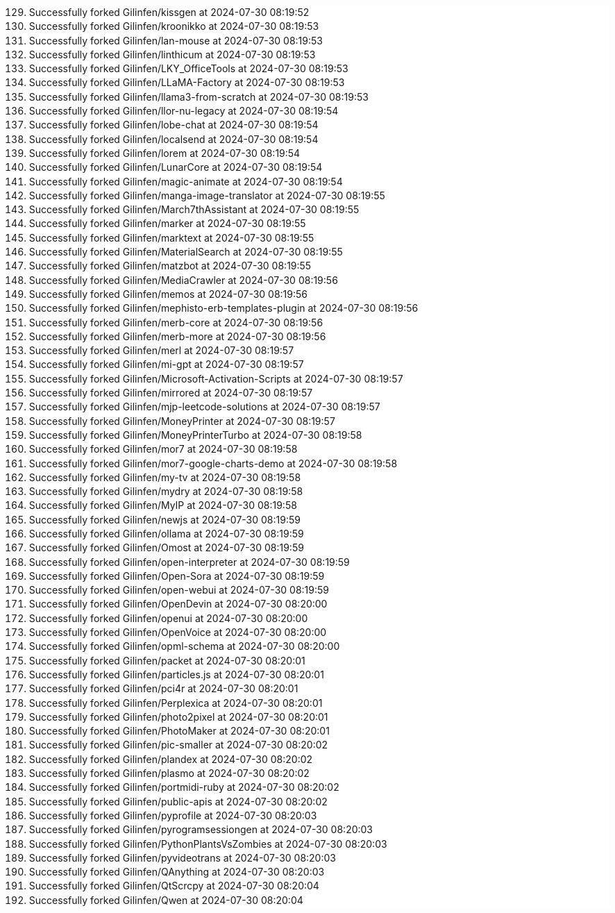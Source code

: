 129. Successfully forked Gilinfen/kissgen at 2024-07-30 08:19:52
130. Successfully forked Gilinfen/kroonikko at 2024-07-30 08:19:53
131. Successfully forked Gilinfen/lan-mouse at 2024-07-30 08:19:53
132. Successfully forked Gilinfen/linthicum at 2024-07-30 08:19:53
133. Successfully forked Gilinfen/LKY_OfficeTools at 2024-07-30 08:19:53
134. Successfully forked Gilinfen/LLaMA-Factory at 2024-07-30 08:19:53
135. Successfully forked Gilinfen/llama3-from-scratch at 2024-07-30 08:19:53
136. Successfully forked Gilinfen/llor-nu-legacy at 2024-07-30 08:19:54
137. Successfully forked Gilinfen/lobe-chat at 2024-07-30 08:19:54
138. Successfully forked Gilinfen/localsend at 2024-07-30 08:19:54
139. Successfully forked Gilinfen/lorem at 2024-07-30 08:19:54
140. Successfully forked Gilinfen/LunarCore at 2024-07-30 08:19:54
141. Successfully forked Gilinfen/magic-animate at 2024-07-30 08:19:54
142. Successfully forked Gilinfen/manga-image-translator at 2024-07-30 08:19:55
143. Successfully forked Gilinfen/March7thAssistant at 2024-07-30 08:19:55
144. Successfully forked Gilinfen/marker at 2024-07-30 08:19:55
145. Successfully forked Gilinfen/marktext at 2024-07-30 08:19:55
146. Successfully forked Gilinfen/MaterialSearch at 2024-07-30 08:19:55
147. Successfully forked Gilinfen/matzbot at 2024-07-30 08:19:55
148. Successfully forked Gilinfen/MediaCrawler at 2024-07-30 08:19:56
149. Successfully forked Gilinfen/memos at 2024-07-30 08:19:56
150. Successfully forked Gilinfen/mephisto-erb-templates-plugin at 2024-07-30 08:19:56
151. Successfully forked Gilinfen/merb-core at 2024-07-30 08:19:56
152. Successfully forked Gilinfen/merb-more at 2024-07-30 08:19:56
153. Successfully forked Gilinfen/merl at 2024-07-30 08:19:57
154. Successfully forked Gilinfen/mi-gpt at 2024-07-30 08:19:57
155. Successfully forked Gilinfen/Microsoft-Activation-Scripts at 2024-07-30 08:19:57
156. Successfully forked Gilinfen/mirrored at 2024-07-30 08:19:57
157. Successfully forked Gilinfen/mjp-leetcode-solutions at 2024-07-30 08:19:57
158. Successfully forked Gilinfen/MoneyPrinter at 2024-07-30 08:19:57
159. Successfully forked Gilinfen/MoneyPrinterTurbo at 2024-07-30 08:19:58
160. Successfully forked Gilinfen/mor7 at 2024-07-30 08:19:58
161. Successfully forked Gilinfen/mor7-google-charts-demo at 2024-07-30 08:19:58
162. Successfully forked Gilinfen/my-tv at 2024-07-30 08:19:58
163. Successfully forked Gilinfen/mydry at 2024-07-30 08:19:58
164. Successfully forked Gilinfen/MyIP at 2024-07-30 08:19:58
165. Successfully forked Gilinfen/newjs at 2024-07-30 08:19:59
166. Successfully forked Gilinfen/ollama at 2024-07-30 08:19:59
167. Successfully forked Gilinfen/Omost at 2024-07-30 08:19:59
168. Successfully forked Gilinfen/open-interpreter at 2024-07-30 08:19:59
169. Successfully forked Gilinfen/Open-Sora at 2024-07-30 08:19:59
170. Successfully forked Gilinfen/open-webui at 2024-07-30 08:19:59
171. Successfully forked Gilinfen/OpenDevin at 2024-07-30 08:20:00
172. Successfully forked Gilinfen/openui at 2024-07-30 08:20:00
173. Successfully forked Gilinfen/OpenVoice at 2024-07-30 08:20:00
174. Successfully forked Gilinfen/opml-schema at 2024-07-30 08:20:00
175. Successfully forked Gilinfen/packet at 2024-07-30 08:20:01
176. Successfully forked Gilinfen/particles.js at 2024-07-30 08:20:01
177. Successfully forked Gilinfen/pci4r at 2024-07-30 08:20:01
178. Successfully forked Gilinfen/Perplexica at 2024-07-30 08:20:01
179. Successfully forked Gilinfen/photo2pixel at 2024-07-30 08:20:01
180. Successfully forked Gilinfen/PhotoMaker at 2024-07-30 08:20:01
181. Successfully forked Gilinfen/pic-smaller at 2024-07-30 08:20:02
182. Successfully forked Gilinfen/plandex at 2024-07-30 08:20:02
183. Successfully forked Gilinfen/plasmo at 2024-07-30 08:20:02
184. Successfully forked Gilinfen/portmidi-ruby at 2024-07-30 08:20:02
185. Successfully forked Gilinfen/public-apis at 2024-07-30 08:20:02
186. Successfully forked Gilinfen/pyprofile at 2024-07-30 08:20:03
187. Successfully forked Gilinfen/pyrogramsessiongen at 2024-07-30 08:20:03
188. Successfully forked Gilinfen/PythonPlantsVsZombies at 2024-07-30 08:20:03
189. Successfully forked Gilinfen/pyvideotrans at 2024-07-30 08:20:03
190. Successfully forked Gilinfen/QAnything at 2024-07-30 08:20:03
191. Successfully forked Gilinfen/QtScrcpy at 2024-07-30 08:20:04
192. Successfully forked Gilinfen/Qwen at 2024-07-30 08:20:04